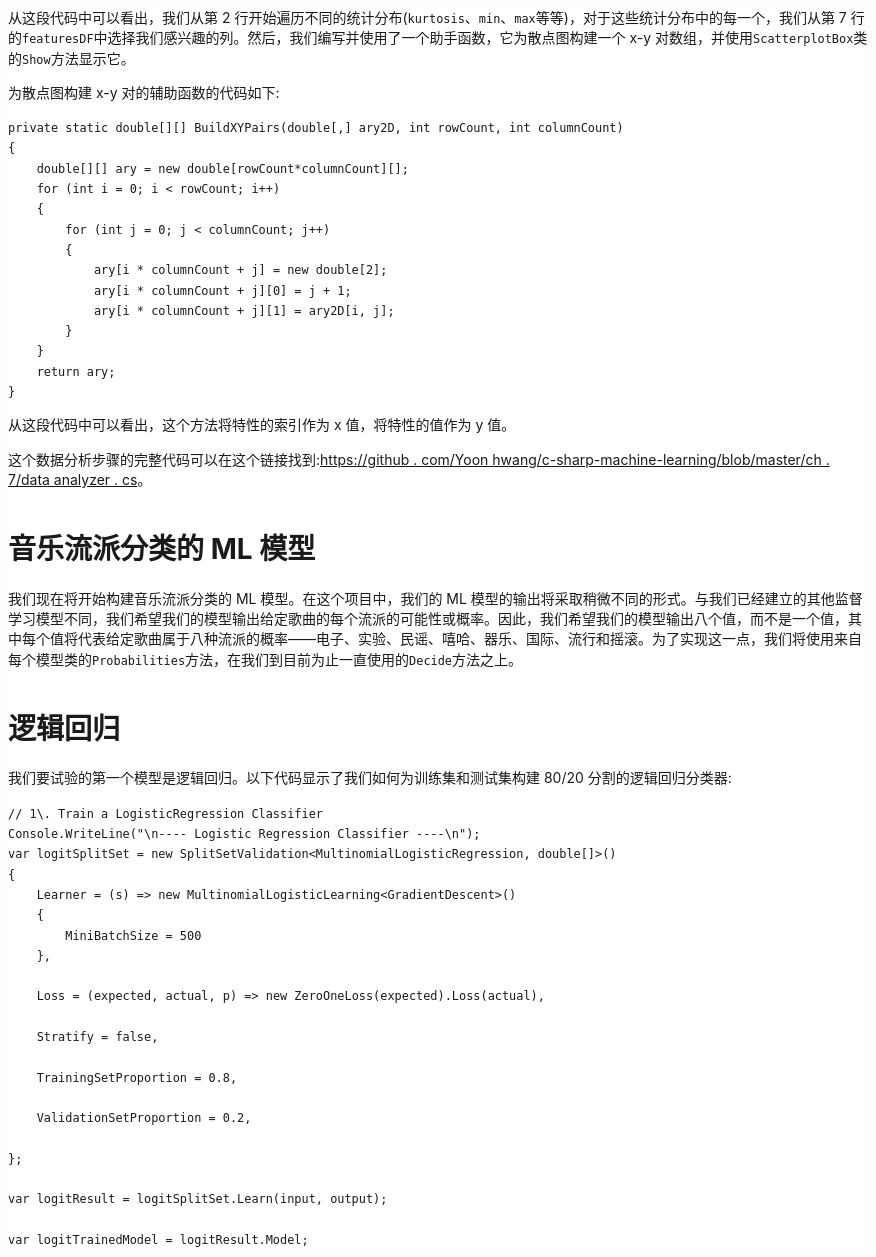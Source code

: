 从这段代码中可以看出，我们从第 2 行开始遍历不同的统计分布(`kurtosis`、`min`、`max`等等)，对于这些统计分布中的每一个，我们从第 7 行的`featuresDF`中选择我们感兴趣的列。然后，我们编写并使用了一个助手函数，它为散点图构建一个 x-y 对数组，并使用`ScatterplotBox`类的`Show`方法显示它。

为散点图构建 x-y 对的辅助函数的代码如下:

```
private static double[][] BuildXYPairs(double[,] ary2D, int rowCount, int columnCount)
{
    double[][] ary = new double[rowCount*columnCount][];
    for (int i = 0; i < rowCount; i++)
    {
        for (int j = 0; j < columnCount; j++)
        {
            ary[i * columnCount + j] = new double[2];
            ary[i * columnCount + j][0] = j + 1;
            ary[i * columnCount + j][1] = ary2D[i, j];
        }
    }
    return ary;
}
```

从这段代码中可以看出，这个方法将特性的索引作为 x 值，将特性的值作为 y 值。

这个数据分析步骤的完整代码可以在这个链接找到:[https://github . com/Yoon hwang/c-sharp-machine-learning/blob/master/ch . 7/data analyzer . cs](https://github.com/yoonhwang/c-sharp-machine-learning/blob/master/ch.7/DataAnalyzer.cs)。

<title>ML models for music genre classification</title> 

# 音乐流派分类的 ML 模型

我们现在将开始构建音乐流派分类的 ML 模型。在这个项目中，我们的 ML 模型的输出将采取稍微不同的形式。与我们已经建立的其他监督学习模型不同，我们希望我们的模型输出给定歌曲的每个流派的可能性或概率。因此，我们希望我们的模型输出八个值，而不是一个值，其中每个值将代表给定歌曲属于八种流派的概率——电子、实验、民谣、嘻哈、器乐、国际、流行和摇滚。为了实现这一点，我们将使用来自每个模型类的`Probabilities`方法，在我们到目前为止一直使用的`Decide`方法之上。

<title>Logistic regression</title> 

# 逻辑回归

我们要试验的第一个模型是逻辑回归。以下代码显示了我们如何为训练集和测试集构建 80/20 分割的逻辑回归分类器:

```
// 1\. Train a LogisticRegression Classifier
Console.WriteLine("\n---- Logistic Regression Classifier ----\n");
var logitSplitSet = new SplitSetValidation<MultinomialLogisticRegression, double[]>()
{
    Learner = (s) => new MultinomialLogisticLearning<GradientDescent>()
    {
        MiniBatchSize = 500
    },

    Loss = (expected, actual, p) => new ZeroOneLoss(expected).Loss(actual),

    Stratify = false,

    TrainingSetProportion = 0.8,

    ValidationSetProportion = 0.2,

};

var logitResult = logitSplitSet.Learn(input, output);

var logitTrainedModel = logitResult.Model;

```